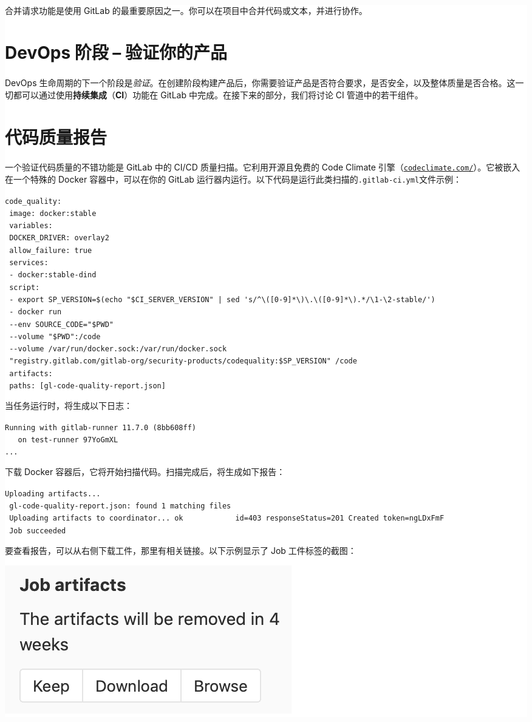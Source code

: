 合并请求功能是使用 GitLab 的最重要原因之一。你可以在项目中合并代码或文本，并进行协作。

# DevOps 阶段 – 验证你的产品

DevOps 生命周期的下一个阶段是*验证*。在创建阶段构建产品后，你需要验证产品是否符合要求，是否安全，以及整体质量是否合格。这一切都可以通过使用**持续集成**（**CI**）功能在 GitLab 中完成。在接下来的部分，我们将讨论 CI 管道中的若干组件。

# 代码质量报告

一个验证代码质量的不错功能是 GitLab 中的 CI/CD 质量扫描。它利用开源且免费的 Code Climate 引擎（[`codeclimate.com/`](https://codeclimate.com/)）。它被嵌入在一个特殊的 Docker 容器中，可以在你的 GitLab 运行器内运行。以下代码是运行此类扫描的`.gitlab-ci.yml`文件示例：

```
code_quality:
 image: docker:stable
 variables:
 DOCKER_DRIVER: overlay2
 allow_failure: true
 services:
 - docker:stable-dind
 script:
 - export SP_VERSION=$(echo "$CI_SERVER_VERSION" | sed 's/^\([0-9]*\)\.\([0-9]*\).*/\1-\2-stable/')
 - docker run
 --env SOURCE_CODE="$PWD"
 --volume "$PWD":/code
 --volume /var/run/docker.sock:/var/run/docker.sock
 "registry.gitlab.com/gitlab-org/security-products/codequality:$SP_VERSION" /code
 artifacts:
 paths: [gl-code-quality-report.json]
```

当任务运行时，将生成以下日志：

```
Running with gitlab-runner 11.7.0 (8bb608ff)
   on test-runner 97YoGmXL
...
```

下载 Docker 容器后，它将开始扫描代码。扫描完成后，将生成如下报告：

```
Uploading artifacts...
 gl-code-quality-report.json: found 1 matching files 
 Uploading artifacts to coordinator... ok            id=403 responseStatus=201 Created token=ngLDxFmF
 Job succeeded
```

要查看报告，可以从右侧下载工件，那里有相关链接。以下示例显示了 Job 工件标签的截图：

![](img/883e46ea-37c0-49e2-ad72-68a0d22681ab.png)
